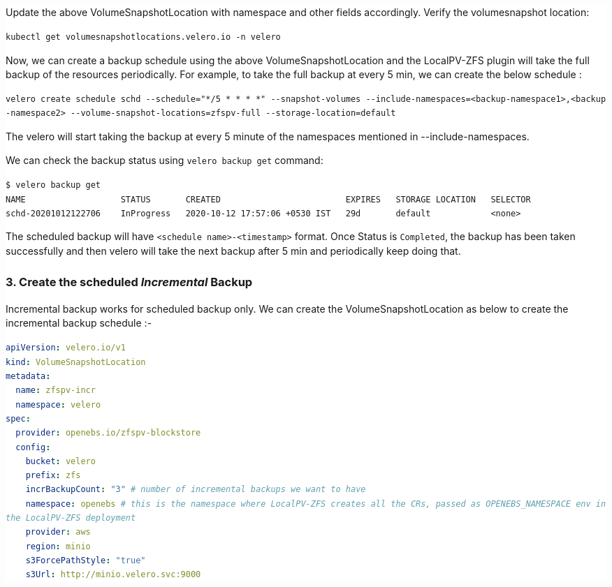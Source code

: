 Update the above VolumeSnapshotLocation with namespace and other fields accordingly. Verify the volumesnapshot location:

```
kubectl get volumesnapshotlocations.velero.io -n velero
```

Now, we can create a backup schedule using the above VolumeSnapshotLocation and the LocalPV-ZFS plugin will take the full backup of the resources periodically. For example, to take the full backup at every 5 min, we can create the below schedule :

```
velero create schedule schd --schedule="*/5 * * * *" --snapshot-volumes --include-namespaces=<backup-namespace1>,<backup-namespace2> --volume-snapshot-locations=zfspv-full --storage-location=default
```

The velero will start taking the backup at every 5 minute of the namespaces mentioned in --include-namespaces.

We can check the backup status using `velero backup get` command:

```
$ velero backup get
NAME                   STATUS       CREATED                         EXPIRES   STORAGE LOCATION   SELECTOR
schd-20201012122706    InProgress   2020-10-12 17:57:06 +0530 IST   29d       default            <none>

```

The scheduled backup will have `<schedule name>-<timestamp>` format. Once Status is `Completed`, the backup has been taken successfully and then velero will take the next backup after 5 min and periodically keep doing that.

### 3. Create the scheduled *Incremental* Backup

Incremental backup works for scheduled backup only. We can create the VolumeSnapshotLocation as below to create the incremental backup schedule :-

```yaml
apiVersion: velero.io/v1
kind: VolumeSnapshotLocation
metadata:
  name: zfspv-incr
  namespace: velero
spec:
  provider: openebs.io/zfspv-blockstore
  config:
    bucket: velero
    prefix: zfs
    incrBackupCount: "3" # number of incremental backups we want to have
    namespace: openebs # this is the namespace where LocalPV-ZFS creates all the CRs, passed as OPENEBS_NAMESPACE env in the LocalPV-ZFS deployment
    provider: aws
    region: minio
    s3ForcePathStyle: "true"
    s3Url: http://minio.velero.svc:9000
```
